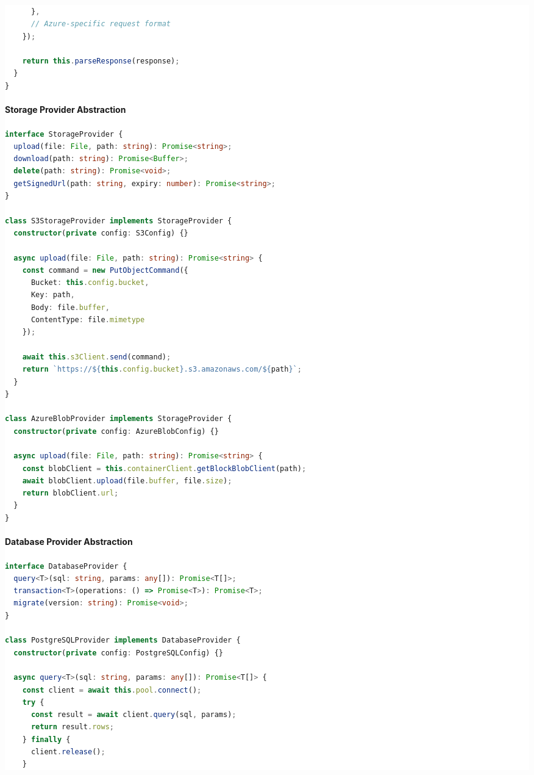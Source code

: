 ```typescript
      },
      // Azure-specific request format
    });
    
    return this.parseResponse(response);
  }
}
```

#### **Storage Provider Abstraction**
```typescript
interface StorageProvider {
  upload(file: File, path: string): Promise<string>;
  download(path: string): Promise<Buffer>;
  delete(path: string): Promise<void>;
  getSignedUrl(path: string, expiry: number): Promise<string>;
}

class S3StorageProvider implements StorageProvider {
  constructor(private config: S3Config) {}
  
  async upload(file: File, path: string): Promise<string> {
    const command = new PutObjectCommand({
      Bucket: this.config.bucket,
      Key: path,
      Body: file.buffer,
      ContentType: file.mimetype
    });
    
    await this.s3Client.send(command);
    return `https://${this.config.bucket}.s3.amazonaws.com/${path}`;
  }
}

class AzureBlobProvider implements StorageProvider {
  constructor(private config: AzureBlobConfig) {}
  
  async upload(file: File, path: string): Promise<string> {
    const blobClient = this.containerClient.getBlockBlobClient(path);
    await blobClient.upload(file.buffer, file.size);
    return blobClient.url;
  }
}
```

#### **Database Provider Abstraction**
```typescript
interface DatabaseProvider {
  query<T>(sql: string, params: any[]): Promise<T[]>;
  transaction<T>(operations: () => Promise<T>): Promise<T>;
  migrate(version: string): Promise<void>;
}

class PostgreSQLProvider implements DatabaseProvider {
  constructor(private config: PostgreSQLConfig) {}
  
  async query<T>(sql: string, params: any[]): Promise<T[]> {
    const client = await this.pool.connect();
    try {
      const result = await client.query(sql, params);
      return result.rows;
    } finally {
      client.release();
    }
```